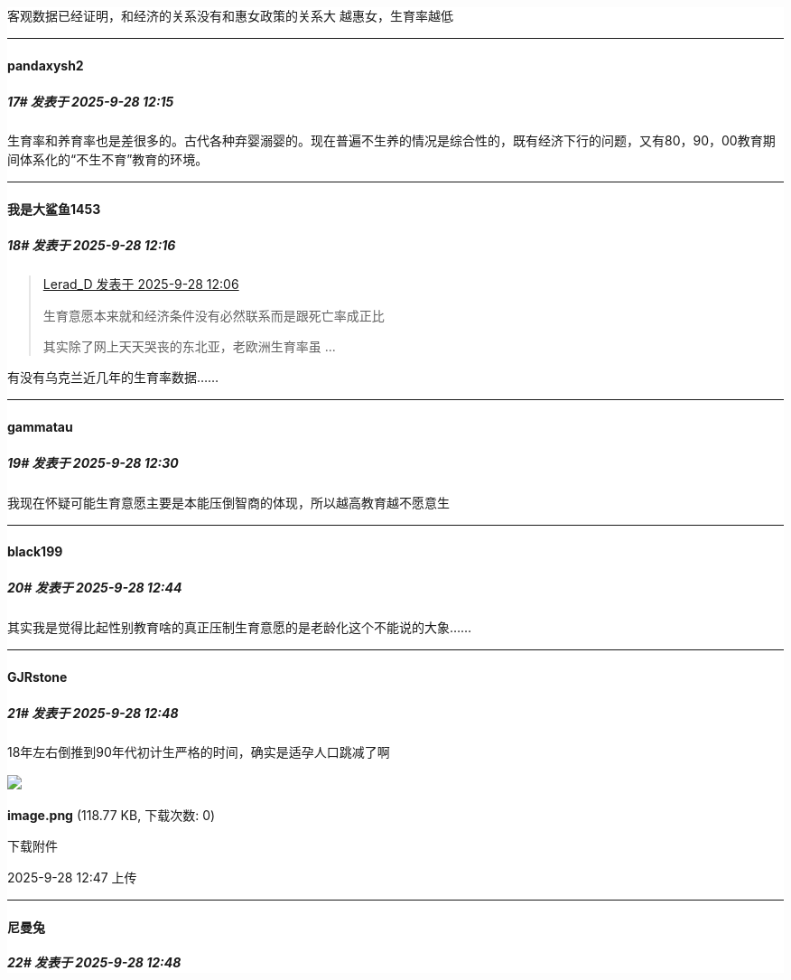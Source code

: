 客观数据已经证明，和经济的关系没有和惠女政策的关系大
越惠女，生育率越低

*****

####  pandaxysh2  
##### 17#       发表于 2025-9-28 12:15

生育率和养育率也是差很多的。古代各种弃婴溺婴的。现在普遍不生养的情况是综合性的，既有经济下行的问题，又有80，90，00教育期间体系化的“不生不育”教育的环境。

*****

####  我是大鲨鱼1453  
##### 18#       发表于 2025-9-28 12:16

<blockquote><a href="httphttps://stage1st.com/2b/forum.php?mod=redirect&amp;goto=findpost&amp;pid=68500061&amp;ptid=2263175" target="_blank">Lerad_D 发表于 2025-9-28 12:06</a>

生育意愿本来就和经济条件没有必然联系而是跟死亡率成正比

其实除了网上天天哭丧的东北亚，老欧洲生育率虽 ...</blockquote>
有没有乌克兰近几年的生育率数据……

*****

####  gammatau  
##### 19#       发表于 2025-9-28 12:30

我现在怀疑可能生育意愿主要是本能压倒智商的体现，所以越高教育越不愿意生

*****

####  black199  
##### 20#       发表于 2025-9-28 12:44

其实我是觉得比起性别教育啥的真正压制生育意愿的是老龄化这个不能说的大象……

*****

####  GJRstone  
##### 21#       发表于 2025-9-28 12:48

18年左右倒推到90年代初计生严格的时间，确实是适孕人口跳减了啊

<img src="https://img.stage1st.com/forum/202509/28/124703d7eprtit6xd3r6qi.png" referrerpolicy="no-referrer">

<strong>image.png</strong> (118.77 KB, 下载次数: 0)

下载附件

2025-9-28 12:47 上传

*****

####  尼曼兔  
##### 22#       发表于 2025-9-28 12:48
